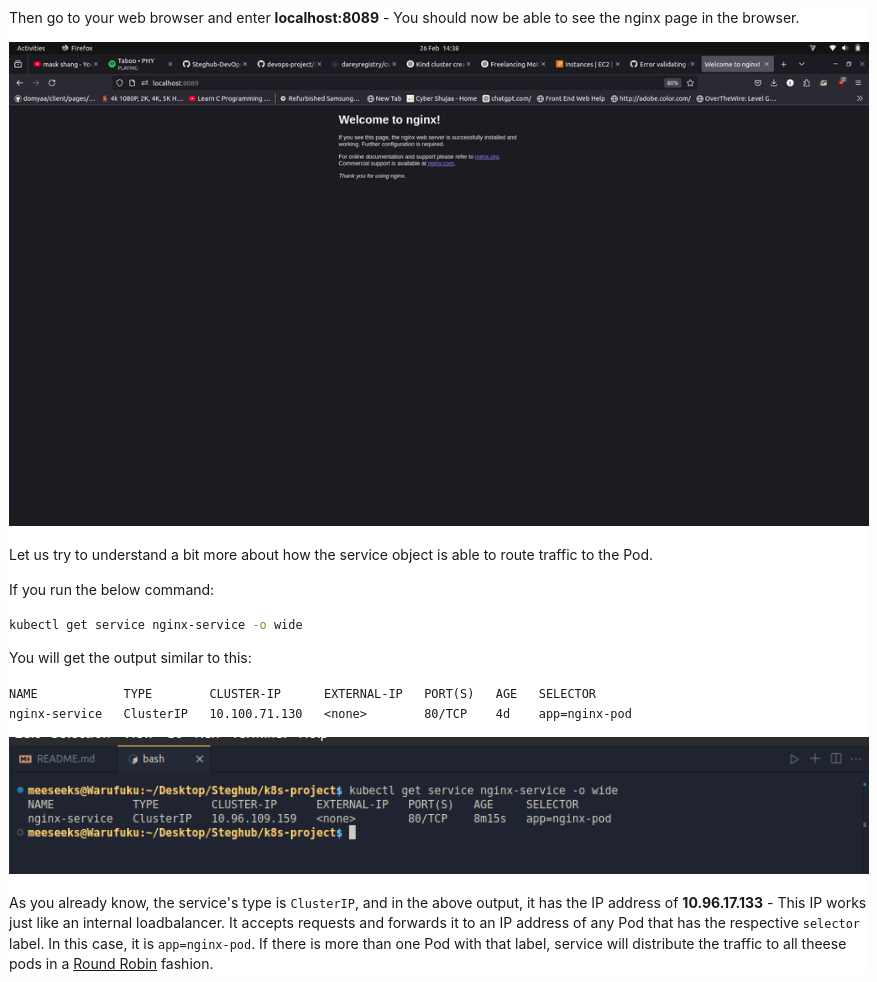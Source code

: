 Then go to your web browser and enter __localhost:8089__ - You should now be able to see the nginx page in the browser.

![](assets/17.png)

Let us try to understand a bit more about how the service object is able to route traffic to the Pod.

If you run the below command:

```bash
kubectl get service nginx-service -o wide
```
You will get the output similar to this:
```
NAME            TYPE        CLUSTER-IP      EXTERNAL-IP   PORT(S)   AGE   SELECTOR
nginx-service   ClusterIP   10.100.71.130   <none>        80/TCP    4d    app=nginx-pod
```

![](assets/18.png)

As you already know, the service's type is `ClusterIP`, and in the above output, it has the IP address of __10.96.17.133__ - This IP works just like an internal loadbalancer. It accepts requests and forwards it to an IP address of any Pod that has the respective `selector` label. In this case, it is `app=nginx-pod`. If there is more than one Pod with that label, service will distribute the traffic to all theese pods in a [Round Robin](https://en.wikipedia.org/wiki/Round-robin_scheduling) fashion.
